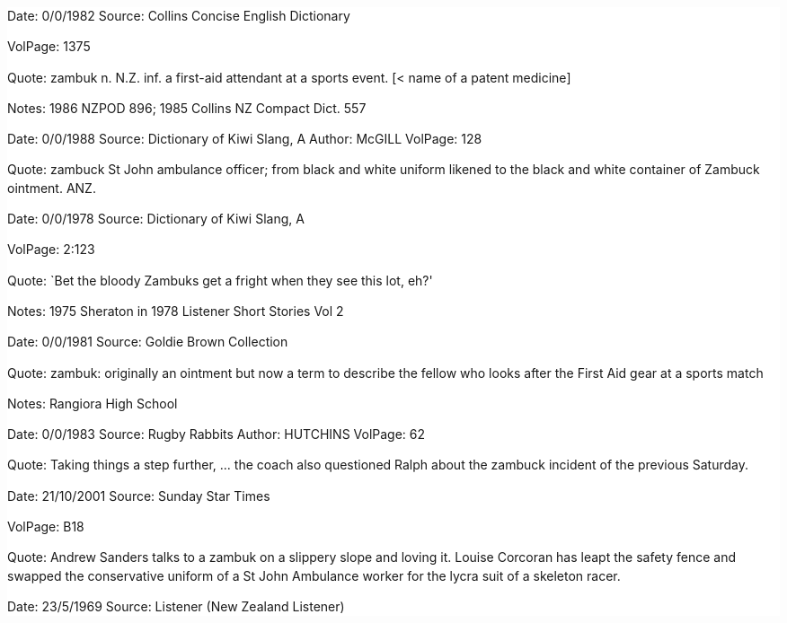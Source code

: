

Date: 0/0/1982
Source: Collins Concise English Dictionary

VolPage: 1375

Quote: zambuk n. N.Z. inf. a first-aid attendant at a sports event. [< name of a patent medicine]

Notes: 1986 NZPOD 896; 1985 Collins NZ Compact Dict. 557

Date: 0/0/1988
Source: Dictionary of Kiwi Slang, A
Author: McGILL
VolPage: 128

Quote: zambuck St John ambulance officer; from black and white uniform likened to the black and white container of Zambuck ointment. ANZ.



Date: 0/0/1978
Source: Dictionary of Kiwi Slang, A

VolPage: 2:123

Quote: `Bet the bloody Zambuks get a fright when they see this lot, eh?'

Notes: 1975 Sheraton in 1978 Listener Short Stories Vol 2

Date: 0/0/1981
Source: Goldie Brown Collection



Quote: zambuk: originally an ointment but now a term to describe the fellow who looks after the First Aid gear at a sports match

Notes: Rangiora High School

Date: 0/0/1983
Source: Rugby Rabbits
Author: HUTCHINS
VolPage: 62

Quote: Taking things a step further, ... the coach also questioned Ralph about the zambuck incident of the previous Saturday.



Date: 21/10/2001
Source: Sunday Star Times

VolPage: B18

Quote: Andrew Sanders talks to a zambuk on a slippery slope and loving it. Louise Corcoran has leapt the safety fence and swapped the conservative uniform of a St John Ambulance worker for the lycra suit of a skeleton racer.



Date: 23/5/1969
Source: Listener (New Zealand Listener)
